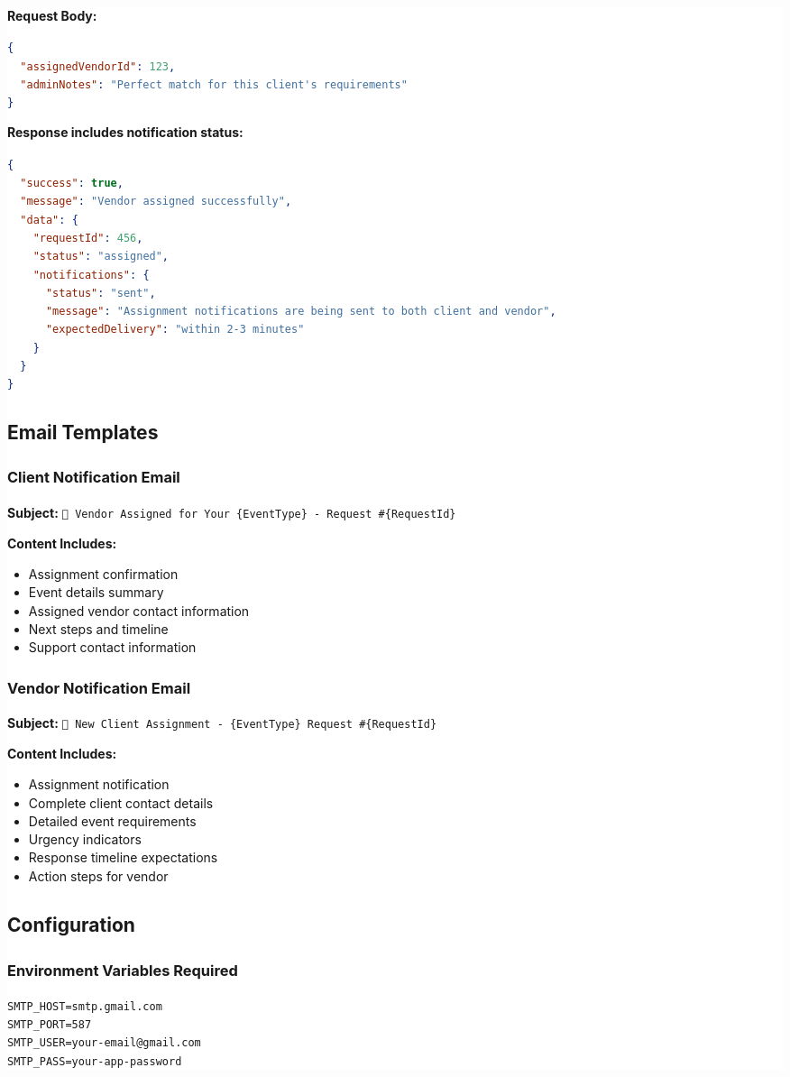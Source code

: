 **Request Body:**
```json
{
  "assignedVendorId": 123,
  "adminNotes": "Perfect match for this client's requirements"
}
```

**Response includes notification status:**
```json
{
  "success": true,
  "message": "Vendor assigned successfully",
  "data": {
    "requestId": 456,
    "status": "assigned",
    "notifications": {
      "status": "sent",
      "message": "Assignment notifications are being sent to both client and vendor",
      "expectedDelivery": "within 2-3 minutes"
    }
  }
}
```

## Email Templates

### Client Notification Email
**Subject:** `🎉 Vendor Assigned for Your {EventType} - Request #{RequestId}`

**Content Includes:**
- Assignment confirmation
- Event details summary
- Assigned vendor contact information
- Next steps and timeline
- Support contact information

### Vendor Notification Email
**Subject:** `🎯 New Client Assignment - {EventType} Request #{RequestId}`

**Content Includes:**
- Assignment notification
- Complete client contact details
- Detailed event requirements
- Urgency indicators
- Response timeline expectations
- Action steps for vendor

## Configuration

### Environment Variables Required
```env
SMTP_HOST=smtp.gmail.com
SMTP_PORT=587
SMTP_USER=your-email@gmail.com
SMTP_PASS=your-app-password
```
